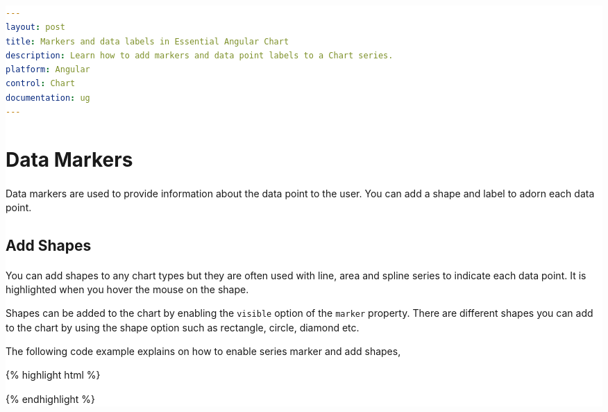 ```yaml
---
layout: post
title: Markers and data labels in Essential Angular Chart
description: Learn how to add markers and data point labels to a Chart series.
platform: Angular
control: Chart
documentation: ug
---
```


# Data Markers

Data markers are used to provide information about the data point to the user. You can add a shape and label to adorn each data point.

## Add Shapes

You can add shapes to any chart types but they are often used with line, area and spline series to indicate each data point. It is highlighted when you hover the mouse on the shape.

Shapes can be added to the chart by enabling the `visible` option of the `marker` property. There are different shapes you can add to the chart by using the shape option such as rectangle, circle, diamond etc.

The following code example explains on how to enable series marker and add shapes,

{% highlight html %}

<ej-chart id="chartcontainer">
     <e-seriescollection>
        <e-series [marker.visible]="true" marker.shape="diamond"> </e-series>
        <e-series [marker.visible]="true" marker.shape="Triangle"> </e-series>
        <e-series [marker.visible]="true" marker.shape="Hexagon"> </e-series>
     </e-seriescollection>
</ej-chart>

{% endhighlight %}
